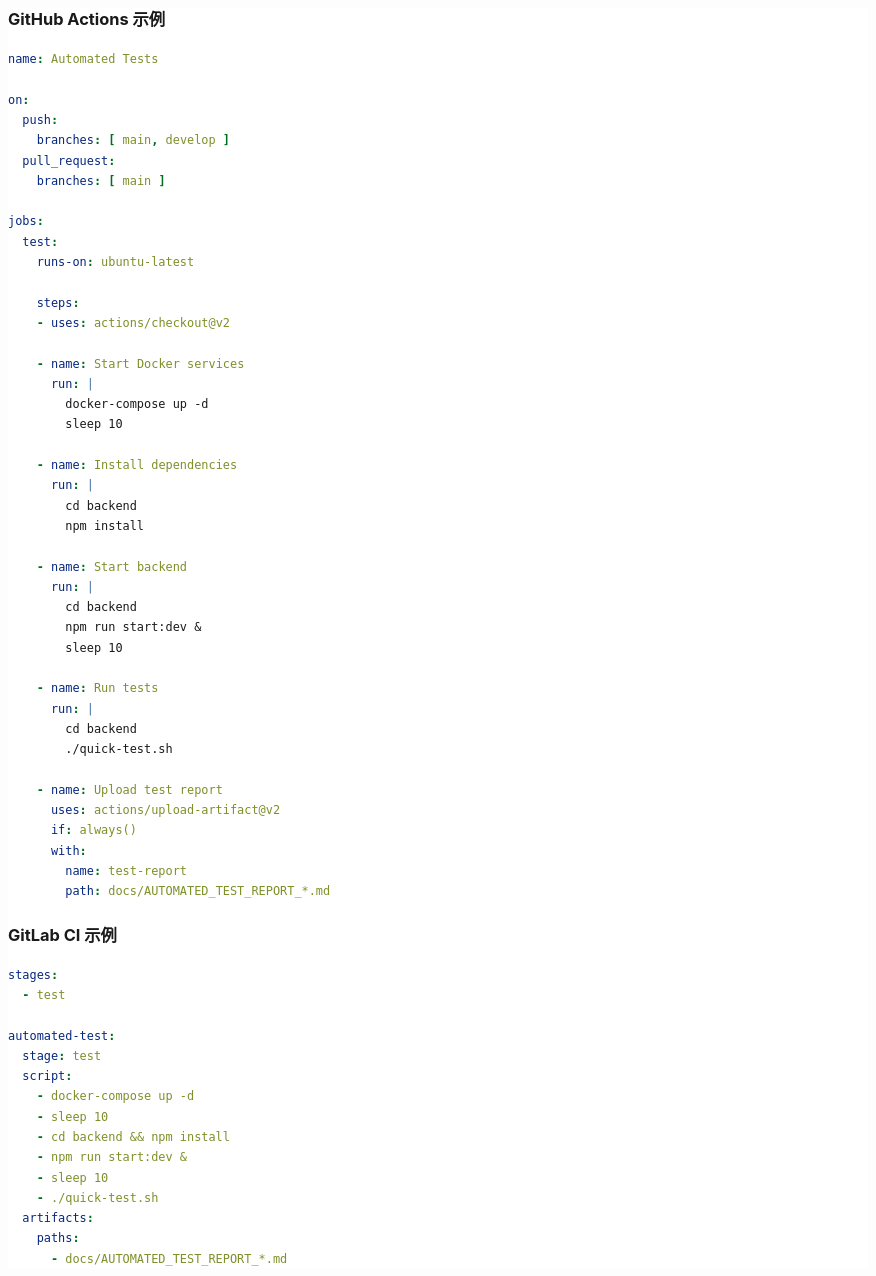 ### GitHub Actions 示例
```yaml
name: Automated Tests

on:
  push:
    branches: [ main, develop ]
  pull_request:
    branches: [ main ]

jobs:
  test:
    runs-on: ubuntu-latest
    
    steps:
    - uses: actions/checkout@v2
    
    - name: Start Docker services
      run: |
        docker-compose up -d
        sleep 10
    
    - name: Install dependencies
      run: |
        cd backend
        npm install
    
    - name: Start backend
      run: |
        cd backend
        npm run start:dev &
        sleep 10
    
    - name: Run tests
      run: |
        cd backend
        ./quick-test.sh
    
    - name: Upload test report
      uses: actions/upload-artifact@v2
      if: always()
      with:
        name: test-report
        path: docs/AUTOMATED_TEST_REPORT_*.md
```

### GitLab CI 示例
```yaml
stages:
  - test

automated-test:
  stage: test
  script:
    - docker-compose up -d
    - sleep 10
    - cd backend && npm install
    - npm run start:dev &
    - sleep 10
    - ./quick-test.sh
  artifacts:
    paths:
      - docs/AUTOMATED_TEST_REPORT_*.md
```